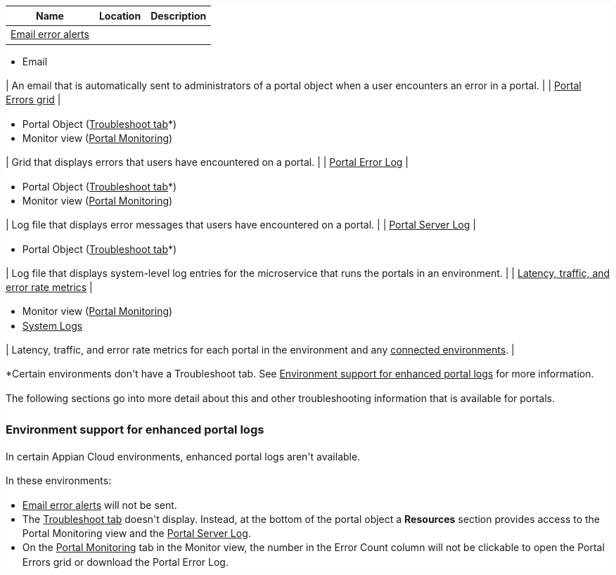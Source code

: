 | Name | Location | Description |
| --- | --- | --- |
| [Email error alerts](#email-error-alerts) |
-   Email

 | An email that is automatically sent to administrators of a portal object when a user encounters an error in a portal. |
| [Portal Errors grid](#portal-errors-grid) |

-   Portal Object
    ([Troubleshoot tab](portal-object.html#troubleshoot-tab)\*)
-   Monitor view
    ([Portal Monitoring](monitoring_view.html#portal-monitoring))

 | Grid that displays errors that users have encountered on a portal. |
| [Portal Error Log](#portal-error-log) |

-   Portal Object
    ([Troubleshoot tab](portal-object.html#troubleshoot-tab)\*)
-   Monitor view
    ([Portal Monitoring](monitoring_view.html#portal-monitoring))

 | Log file that displays error messages that users have encountered on a portal. |
| [Portal Server Log](#portal-server-log) |

-   Portal Object
    ([Troubleshoot tab](portal-object.html#troubleshoot-tab)\*)

 | Log file that displays system-level log entries for the microservice that runs the portals in an environment. |
| [Latency, traffic, and error rate metrics](#latency-traffic-and-error-rate-metrics) |

-   Monitor view
    ([Portal Monitoring](monitoring_view.html#portal-monitoring))
-   [System Logs](Logging.html#portals-latency-traffic-and-error-rate-metric-logs)

 | Latency, traffic, and error rate metrics for each portal in the environment and any [connected environments](#viewing-metrics-and-errors-in-connected-environments). |

\*Certain environments don't have a Troubleshoot tab. See [Environment support for enhanced portal logs](#environment-support-for-enhanced-portal-logs) for more information.

The following sections go into more detail about this and other troubleshooting information that is available for portals.

### Environment support for enhanced portal logs

In certain Appian Cloud environments, enhanced portal logs aren't available.

In these environments:

-   [Email error alerts](#email-error-alerts) will not be sent.
-   The [Troubleshoot tab](portal-object.html#troubleshoot-tab) doesn't display. Instead, at the bottom of the portal object a **Resources** section provides access to the Portal Monitoring view and the [Portal Server Log](#portal-server-log).
-   On the [Portal Monitoring](monitoring_view.html#portal-monitoring) tab in the Monitor view, the number in the Error Count column will not be clickable to open the Portal Errors grid or download the Portal Error Log.
